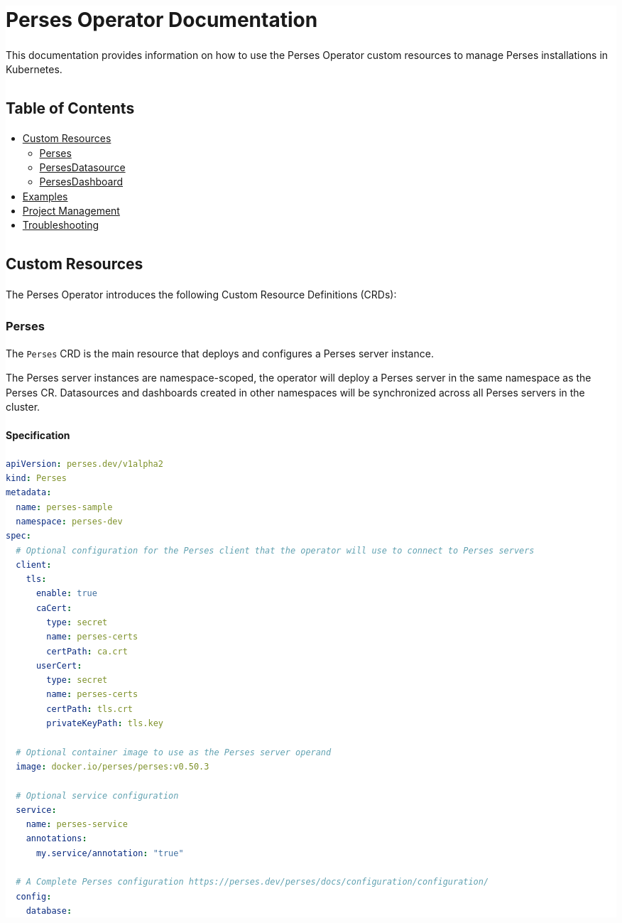 # Perses Operator Documentation

This documentation provides information on how to use the Perses Operator custom resources to manage Perses installations in Kubernetes.

## Table of Contents

- [Custom Resources](#custom-resources)
  - [Perses](#perses)
  - [PersesDatasource](#persesdatasource)
  - [PersesDashboard](#persesdashboard)
- [Examples](#examples)
- [Project Management](#project-management)
- [Troubleshooting](#troubleshooting)

## Custom Resources

The Perses Operator introduces the following Custom Resource Definitions (CRDs):

### Perses

The `Perses` CRD is the main resource that deploys and configures a Perses server instance.

The Perses server instances are namespace-scoped, the operator will deploy a Perses server in the same namespace as the Perses CR. Datasources and dashboards created in other namespaces will be synchronized across all Perses servers in the cluster.

#### Specification

```yaml
apiVersion: perses.dev/v1alpha2
kind: Perses
metadata:
  name: perses-sample
  namespace: perses-dev
spec:
  # Optional configuration for the Perses client that the operator will use to connect to Perses servers
  client:
    tls:
      enable: true
      caCert:
        type: secret
        name: perses-certs
        certPath: ca.crt
      userCert:
        type: secret
        name: perses-certs
        certPath: tls.crt
        privateKeyPath: tls.key  
  
  # Optional container image to use as the Perses server operand
  image: docker.io/perses/perses:v0.50.3

  # Optional service configuration
  service:
    name: perses-service
    annotations:
      my.service/annotation: "true"
  
  # A Complete Perses configuration https://perses.dev/perses/docs/configuration/configuration/
  config:
    database:
```